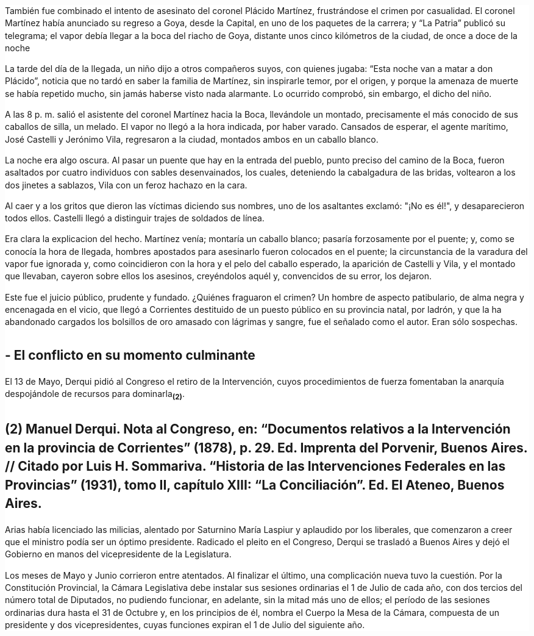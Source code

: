 También fue combinado el intento de asesinato del coronel Plácido Martínez, frustrándose el crimen por casualidad. El coronel Martínez había anunciado su regreso a Goya, desde la Capital, en uno de los paquetes de la carrera; y “La Patria” publicó su telegrama; el vapor debía llegar a la boca del riacho de Goya, distante unos cinco kilómetros de la ciudad, de once a doce de la noche

La tarde del día de la llegada, un niño dijo a otros compañeros suyos, con quienes jugaba: “Esta noche van a matar a don Plácido”, noticia que no tardó en saber la familia de Martínez, sin inspirarle temor, por el origen, y porque la amenaza de muerte se había repetido mucho, sin jamás haberse visto nada alarmante. Lo ocurrido comprobó, sin embargo, el dicho del niño.

A las 8 p. m. salió el asistente del coronel Martínez hacia la Boca, llevándole un montado, precisamente el más conocido de sus caballos de silla, un melado. El vapor no llegó a la hora indicada, por haber varado. Cansados de esperar, el agente marítimo, José Castelli y Jerónimo Vila, regresaron a la ciudad, montados ambos en un caballo blanco.

La noche era algo oscura. Al pasar un puente que hay en la entrada del pueblo, punto preciso del camino de la Boca, fueron asaltados por cuatro individuos con sables desenvainados, los cuales, deteniendo la cabalgadura de las bridas, voltearon a los dos jinetes a sablazos, Vila con un feroz hachazo en la cara.

Al caer y a los gritos que dieron las víctimas diciendo sus nombres, uno de los asaltantes exclamó: "¡No es él!", y desaparecieron todos ellos. Castelli llegó a distinguir trajes de soldados de línea.

Era clara la explicacion del hecho. Martínez venía; montaría un caballo blanco; pasaría forzosamente por el puente; y, como se conocía la hora de llegada, hombres apostados para asesinarlo fueron colocados en el puente; la circunstancia de la varadura del vapor fue ignorada y, como coincidieron con la hora y el pelo del caballo esperado, la aparición de Castelli y Vila, y el montado que llevaban, cayeron sobre ellos los asesinos, creyéndolos aquél y, convencidos de su error, los dejaron.

Este fue el juicio público, prudente y fundado. ¿Quiénes fraguaron el crimen? Un hombre de aspecto patibulario, de alma negra y encenagada en el vicio, que llegó a Corrientes destituido de un puesto público en su provincia natal, por ladrón, y que la ha abandonado cargados los bolsillos de oro amasado con lágrimas y sangre, fue el señalado como el autor. Eran sólo sospechas.

## **\- El conflicto en su momento culminante**

El 13 de Mayo, Derqui pidió al Congreso el retiro de la Intervención, cuyos procedimientos de fuerza fomentaban la anarquía despojándole de recursos para dominarla<sub><strong>(2)</strong></sub>.

## **(2) Manuel Derqui. Nota al Congreso, en: “Documentos relativos a la Intervención en la provincia de Corrientes” (1878), p. 29. Ed. Imprenta del Porvenir, Buenos Aires. // Citado por Luis H. Sommariva. “Historia de las Intervenciones Federales en las Provincias” (1931), tomo II, capítulo XIII: “La Conciliación”. Ed. El Ateneo, Buenos Aires.**

Arias había licenciado las milicias, alentado por Saturnino María Laspiur y aplaudido por los liberales, que comenzaron a creer que el ministro podía ser un óptimo presidente. Radicado el pleito en el Congreso, Derqui se trasladó a Buenos Aires y dejó el Gobierno en manos del vicepresidente de la Legislatura.

Los meses de Mayo y Junio corrieron entre atentados. Al finalizar el último, una complicación nueva tuvo la cuestión. Por la Constitución Provincial, la Cámara Legislativa debe instalar sus sesiones ordinarias el 1 de Julio de cada año, con dos tercios del número total de Diputados, no pudiendo funcionar, en adelante, sin la mitad más uno de ellos; el período de las sesiones ordinarias dura hasta el 31 de Octubre y, en los principios de él, nombra el Cuerpo la Mesa de la Cámara, compuesta de un presidente y dos vicepresidentes, cuyas funciones expiran el 1 de Julio del siguiente año.
